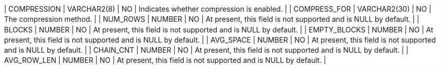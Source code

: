 | COMPRESSION            | VARCHAR2(8)     | NO       | Indicates whether compression is enabled.                                                                                                                                                                                                                                                                                                                                                                                                                                                                                                                                                                                         |
| COMPRESS_FOR           | VARCHAR2(30)    | NO       | The compression method.                                                                                                                                                                                                                                                                                                                                                                                                                                                                                                                                                                                                           |
| NUM_ROWS               | NUMBER          | NO       | At present, this field is not supported and is NULL by default.                                                                                                                                                                                                                                                                                                                                                                                                                                                                                                                                                                   |
| BLOCKS                 | NUMBER          | NO       | At present, this field is not supported and is NULL by default.                                                                                                                                                                                                                                                                                                                                                                                                                                                                                                                                                                   |
| EMPTY_BLOCKS           | NUMBER          | NO       | At present, this field is not supported and is NULL by default.                                                                                                                                                                                                                                                                                                                                                                                                                                                                                                                                                                   |
| AVG_SPACE              | NUMBER          | NO       | At present, this field is not supported and is NULL by default.                                                                                                                                                                                                                                                                                                                                                                                                                                                                                                                                                                   |
| CHAIN_CNT              | NUMBER          | NO       | At present, this field is not supported and is NULL by default.                                                                                                                                                                                                                                                                                                                                                                                                                                                                                                                                                                   |
| AVG_ROW_LEN            | NUMBER          | NO       | At present, this field is not supported and is NULL by default.                                                                                                                                                                                                                                                                                                                                                                                                                                                                                                                                                                   |